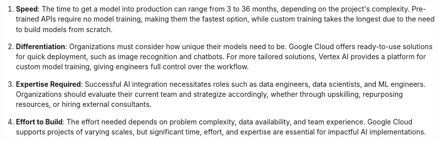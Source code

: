 1. **Speed**: The time to get a model into production can range from 3 to 36 months, depending on the project's complexity. Pre-trained APIs require no model training, making them the fastest option, while custom training takes the longest due to the need to build models from scratch.

2. **Differentiation**: Organizations must consider how unique their models need to be. Google Cloud offers ready-to-use solutions for quick deployment, such as image recognition and chatbots. For more tailored solutions, Vertex AI provides a platform for custom model training, giving engineers full control over the workflow.

3. **Expertise Required**: Successful AI integration necessitates roles such as data engineers, data scientists, and ML engineers. Organizations should evaluate their current team and strategize accordingly, whether through upskilling, repurposing resources, or hiring external consultants.

4. **Effort to Build**: The effort needed depends on problem complexity, data availability, and team experience. Google Cloud supports projects of varying scales, but significant time, effort, and expertise are essential for impactful AI implementations.
